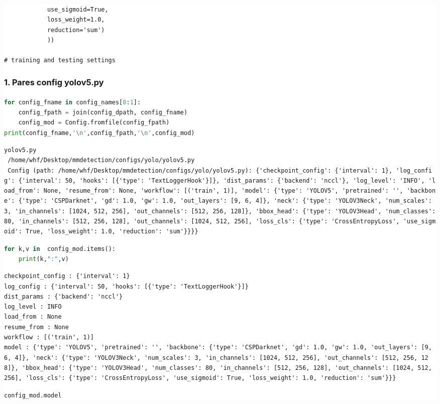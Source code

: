                 use_sigmoid=True,
                loss_weight=1.0,
                reduction='sum')
                ))
    
    # training and testing settings
    


### 1. Pares config yolov5.py 


```python
for config_fname in config_names[0:1]:
    config_fpath = join(config_dpath, config_fname)
    config_mod = Config.fromfile(config_fpath)
print(config_fname,'\n',config_fpath,'\n',config_mod)
```

    yolov5.py 
     /home/whf/Desktop/mmdetection/configs/yolo/yolov5.py 
     Config (path: /home/whf/Desktop/mmdetection/configs/yolo/yolov5.py): {'checkpoint_config': {'interval': 1}, 'log_config': {'interval': 50, 'hooks': [{'type': 'TextLoggerHook'}]}, 'dist_params': {'backend': 'nccl'}, 'log_level': 'INFO', 'load_from': None, 'resume_from': None, 'workflow': [('train', 1)], 'model': {'type': 'YOLOV5', 'pretrained': '', 'backbone': {'type': 'CSPDarknet', 'gd': 1.0, 'gw': 1.0, 'out_layers': [9, 6, 4]}, 'neck': {'type': 'YOLOV3Neck', 'num_scales': 3, 'in_channels': [1024, 512, 256], 'out_channels': [512, 256, 128]}, 'bbox_head': {'type': 'YOLOV3Head', 'num_classes': 80, 'in_channels': [512, 256, 128], 'out_channels': [1024, 512, 256], 'loss_cls': {'type': 'CrossEntropyLoss', 'use_sigmoid': True, 'loss_weight': 1.0, 'reduction': 'sum'}}}}



```python
for k,v in  config_mod.items():
    print(k,":",v)
```

    checkpoint_config : {'interval': 1}
    log_config : {'interval': 50, 'hooks': [{'type': 'TextLoggerHook'}]}
    dist_params : {'backend': 'nccl'}
    log_level : INFO
    load_from : None
    resume_from : None
    workflow : [('train', 1)]
    model : {'type': 'YOLOV5', 'pretrained': '', 'backbone': {'type': 'CSPDarknet', 'gd': 1.0, 'gw': 1.0, 'out_layers': [9, 6, 4]}, 'neck': {'type': 'YOLOV3Neck', 'num_scales': 3, 'in_channels': [1024, 512, 256], 'out_channels': [512, 256, 128]}, 'bbox_head': {'type': 'YOLOV3Head', 'num_classes': 80, 'in_channels': [512, 256, 128], 'out_channels': [1024, 512, 256], 'loss_cls': {'type': 'CrossEntropyLoss', 'use_sigmoid': True, 'loss_weight': 1.0, 'reduction': 'sum'}}}



```python
config_mod.model
```

